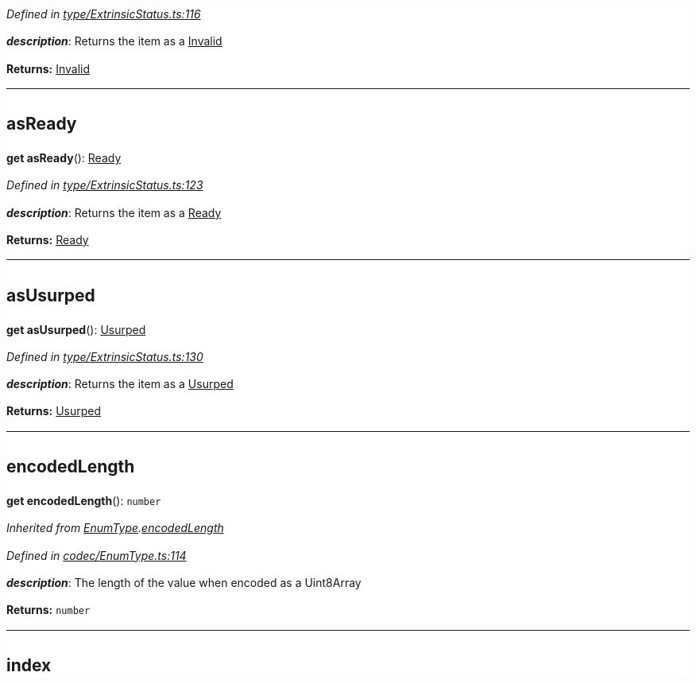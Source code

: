 *Defined in [type/ExtrinsicStatus.ts:116](https://github.com/polkadot-js/api/blob/0b9484f/packages/types/src/type/ExtrinsicStatus.ts#L116)*

*__description__*: Returns the item as a [Invalid](_type_extrinsicstatus_.invalid.md)

**Returns:** [Invalid](_type_extrinsicstatus_.invalid.md)

___
<a id="asready"></a>

##  asReady

**get asReady**(): [Ready](_type_extrinsicstatus_.ready.md)

*Defined in [type/ExtrinsicStatus.ts:123](https://github.com/polkadot-js/api/blob/0b9484f/packages/types/src/type/ExtrinsicStatus.ts#L123)*

*__description__*: Returns the item as a [Ready](_type_extrinsicstatus_.ready.md)

**Returns:** [Ready](_type_extrinsicstatus_.ready.md)

___
<a id="asusurped"></a>

##  asUsurped

**get asUsurped**(): [Usurped](_type_extrinsicstatus_.usurped.md)

*Defined in [type/ExtrinsicStatus.ts:130](https://github.com/polkadot-js/api/blob/0b9484f/packages/types/src/type/ExtrinsicStatus.ts#L130)*

*__description__*: Returns the item as a [Usurped](_type_extrinsicstatus_.usurped.md)

**Returns:** [Usurped](_type_extrinsicstatus_.usurped.md)

___
<a id="encodedlength"></a>

##  encodedLength

**get encodedLength**(): `number`

*Inherited from [EnumType](_codec_enumtype_.enumtype.md).[encodedLength](_codec_enumtype_.enumtype.md#encodedlength)*

*Defined in [codec/EnumType.ts:114](https://github.com/polkadot-js/api/blob/0b9484f/packages/types/src/codec/EnumType.ts#L114)*

*__description__*: The length of the value when encoded as a Uint8Array

**Returns:** `number`

___
<a id="index"></a>

##  index
